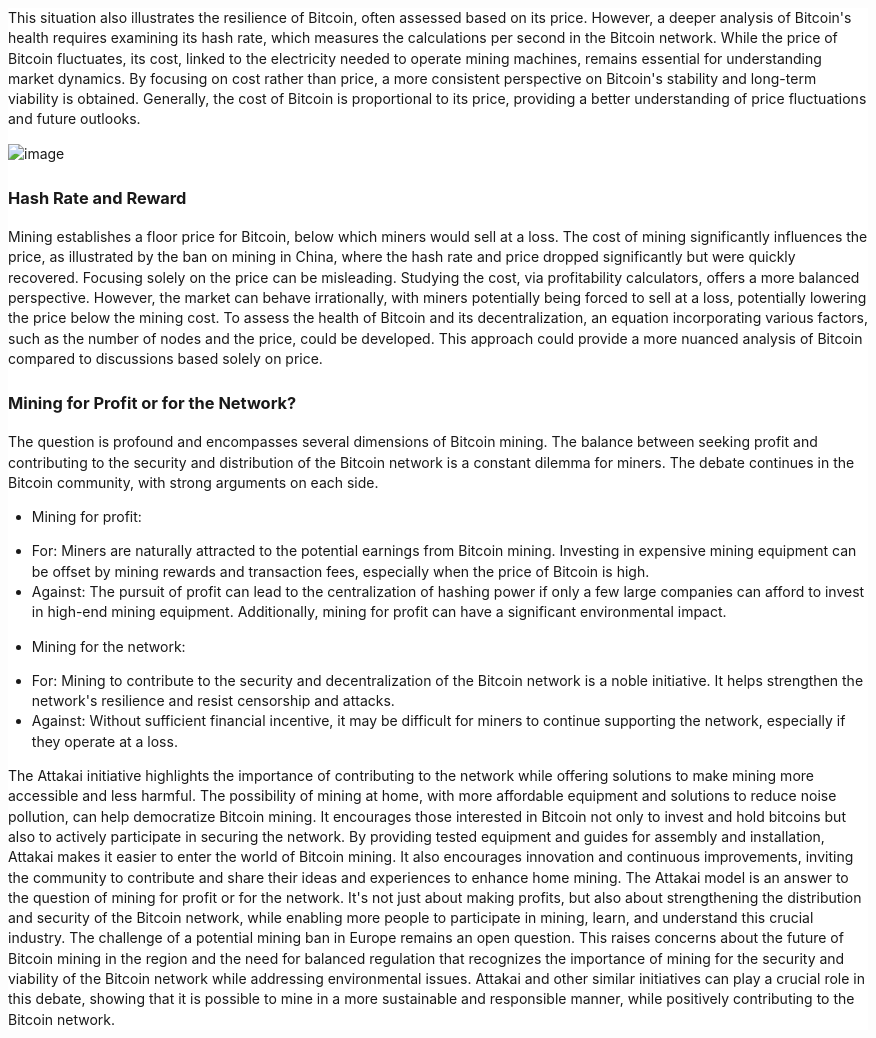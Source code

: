 This situation also illustrates the resilience of Bitcoin, often assessed based on its price. However, a deeper analysis of Bitcoin's health requires examining its hash rate, which measures the calculations per second in the Bitcoin network. While the price of Bitcoin fluctuates, its cost, linked to the electricity needed to operate mining machines, remains essential for understanding market dynamics. By focusing on cost rather than price, a more consistent perspective on Bitcoin's stability and long-term viability is obtained. Generally, the cost of Bitcoin is proportional to its price, providing a better understanding of price fluctuations and future outlooks.

![image](assets/overview/pricevshashrate.webp)

### Hash Rate and Reward

Mining establishes a floor price for Bitcoin, below which miners would sell at a loss. The cost of mining significantly influences the price, as illustrated by the ban on mining in China, where the hash rate and price dropped significantly but were quickly recovered. Focusing solely on the price can be misleading. Studying the cost, via profitability calculators, offers a more balanced perspective. However, the market can behave irrationally, with miners potentially being forced to sell at a loss, potentially lowering the price below the mining cost. To assess the health of Bitcoin and its decentralization, an equation incorporating various factors, such as the number of nodes and the price, could be developed. This approach could provide a more nuanced analysis of Bitcoin compared to discussions based solely on price.

### Mining for Profit or for the Network?

The question is profound and encompasses several dimensions of Bitcoin mining. The balance between seeking profit and contributing to the security and distribution of the Bitcoin network is a constant dilemma for miners. The debate continues in the Bitcoin community, with strong arguments on each side.

* Mining for profit:
- For: Miners are naturally attracted to the potential earnings from Bitcoin mining. Investing in expensive mining equipment can be offset by mining rewards and transaction fees, especially when the price of Bitcoin is high.
- Against: The pursuit of profit can lead to the centralization of hashing power if only a few large companies can afford to invest in high-end mining equipment. Additionally, mining for profit can have a significant environmental impact.

* Mining for the network:
 - For: Mining to contribute to the security and decentralization of the Bitcoin network is a noble initiative. It helps strengthen the network's resilience and resist censorship and attacks.
 - Against: Without sufficient financial incentive, it may be difficult for miners to continue supporting the network, especially if they operate at a loss.

The Attakai initiative highlights the importance of contributing to the network while offering solutions to make mining more accessible and less harmful. The possibility of mining at home, with more affordable equipment and solutions to reduce noise pollution, can help democratize Bitcoin mining. It encourages those interested in Bitcoin not only to invest and hold bitcoins but also to actively participate in securing the network. By providing tested equipment and guides for assembly and installation, Attakai makes it easier to enter the world of Bitcoin mining. It also encourages innovation and continuous improvements, inviting the community to contribute and share their ideas and experiences to enhance home mining. The Attakai model is an answer to the question of mining for profit or for the network. It's not just about making profits, but also about strengthening the distribution and security of the Bitcoin network, while enabling more people to participate in mining, learn, and understand this crucial industry. The challenge of a potential mining ban in Europe remains an open question. This raises concerns about the future of Bitcoin mining in the region and the need for balanced regulation that recognizes the importance of mining for the security and viability of the Bitcoin network while addressing environmental issues. Attakai and other similar initiatives can play a crucial role in this debate, showing that it is possible to mine in a more sustainable and responsible manner, while positively contributing to the Bitcoin network.
